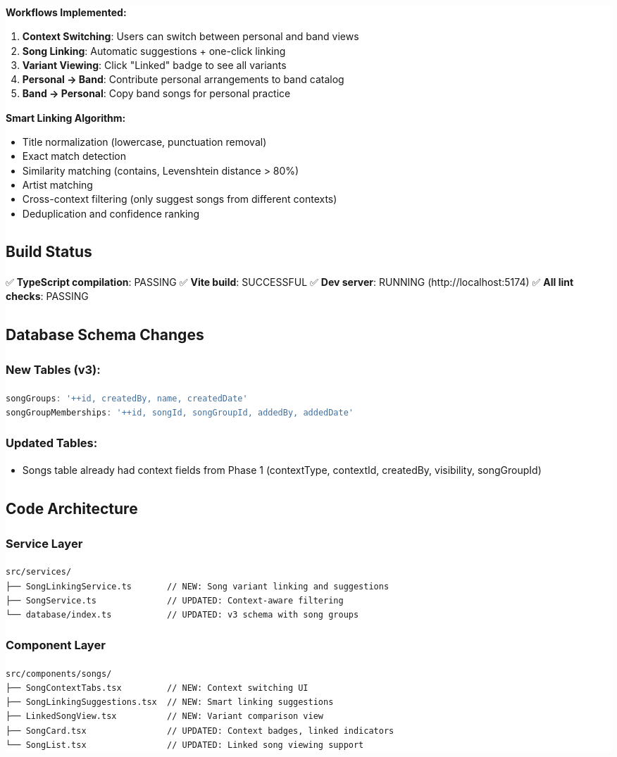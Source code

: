 **Workflows Implemented:**
1. **Context Switching**: Users can switch between personal and band views
2. **Song Linking**: Automatic suggestions + one-click linking
3. **Variant Viewing**: Click "Linked" badge to see all variants
4. **Personal → Band**: Contribute personal arrangements to band catalog
5. **Band → Personal**: Copy band songs for personal practice

**Smart Linking Algorithm:**
- Title normalization (lowercase, punctuation removal)
- Exact match detection
- Similarity matching (contains, Levenshtein distance > 80%)
- Artist matching
- Cross-context filtering (only suggest songs from different contexts)
- Deduplication and confidence ranking

## Build Status

✅ **TypeScript compilation**: PASSING
✅ **Vite build**: SUCCESSFUL
✅ **Dev server**: RUNNING (http://localhost:5174)
✅ **All lint checks**: PASSING

## Database Schema Changes

### New Tables (v3):
```typescript
songGroups: '++id, createdBy, name, createdDate'
songGroupMemberships: '++id, songId, songGroupId, addedBy, addedDate'
```

### Updated Tables:
- Songs table already had context fields from Phase 1 (contextType, contextId, createdBy, visibility, songGroupId)

## Code Architecture

### Service Layer
```
src/services/
├── SongLinkingService.ts       // NEW: Song variant linking and suggestions
├── SongService.ts              // UPDATED: Context-aware filtering
└── database/index.ts           // UPDATED: v3 schema with song groups
```

### Component Layer
```
src/components/songs/
├── SongContextTabs.tsx         // NEW: Context switching UI
├── SongLinkingSuggestions.tsx  // NEW: Smart linking suggestions
├── LinkedSongView.tsx          // NEW: Variant comparison view
├── SongCard.tsx                // UPDATED: Context badges, linked indicators
└── SongList.tsx                // UPDATED: Linked song viewing support
```
